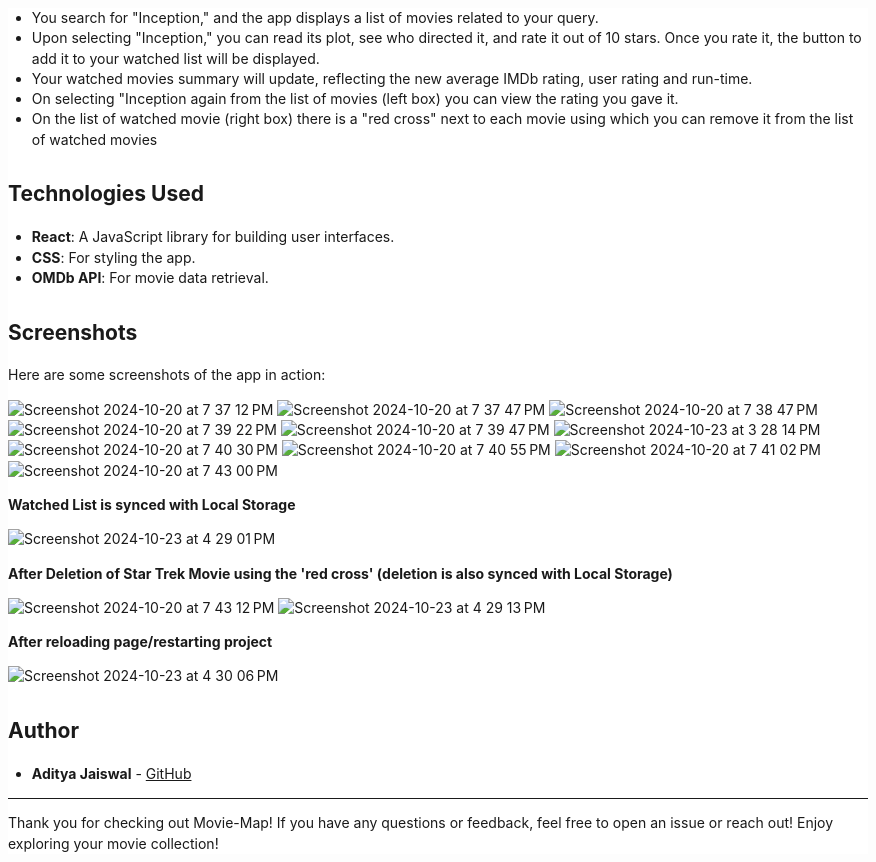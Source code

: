 - You search for "Inception," and the app displays a list of movies related to your query.
- Upon selecting "Inception," you can read its plot, see who directed it, and rate it out of 10 stars. Once you rate it, the button to add it to your watched list will be displayed.
- Your watched movies summary will update, reflecting the new average IMDb rating, user rating and run-time.
- On selecting "Inception again from the list of movies (left box) you can view the rating you gave it.
- On the list of watched movie (right box) there is a "red cross" next to each movie using which you can remove it from the list of watched movies

## Technologies Used

- **React**: A JavaScript library for building user interfaces.
- **CSS**: For styling the app.
- **OMDb API**: For movie data retrieval.

## Screenshots

Here are some screenshots of the app in action:

<img width="1512" alt="Screenshot 2024-10-20 at 7 37 12 PM" src="https://github.com/user-attachments/assets/122e7799-d7ca-403d-a99a-6387268c2f6f">
<img width="1512" alt="Screenshot 2024-10-20 at 7 37 47 PM" src="https://github.com/user-attachments/assets/4fdf4385-a278-44e9-b3c1-a712a694d288">
<img width="1512" alt="Screenshot 2024-10-20 at 7 38 47 PM" src="https://github.com/user-attachments/assets/f0cb9a1b-3539-4fdd-9e95-f19a63777e80">
<img width="1512" alt="Screenshot 2024-10-20 at 7 39 22 PM" src="https://github.com/user-attachments/assets/1db39185-7546-4a8c-8435-ff5db768bbd2">
<img width="1512" alt="Screenshot 2024-10-20 at 7 39 47 PM" src="https://github.com/user-attachments/assets/63010d48-f4f9-4a1d-8ea5-598657c567a2">
<img width="1512" alt="Screenshot 2024-10-23 at 3 28 14 PM" src="https://github.com/user-attachments/assets/9915790e-61f4-4362-b02c-aaa73665a7b1">
<img width="1512" alt="Screenshot 2024-10-20 at 7 40 30 PM" src="https://github.com/user-attachments/assets/c4f16ae8-ebda-49da-906c-ec1ab8d21fd2">
<img width="1512" alt="Screenshot 2024-10-20 at 7 40 55 PM" src="https://github.com/user-attachments/assets/efcce943-fb27-4768-a97c-f36efd6da906">
<img width="1512" alt="Screenshot 2024-10-20 at 7 41 02 PM" src="https://github.com/user-attachments/assets/4a04d502-1f64-419c-bfe6-61579dfce758">
<img width="1512" alt="Screenshot 2024-10-20 at 7 43 00 PM" src="https://github.com/user-attachments/assets/2fa7b0c2-5b53-4072-a6ae-efaed60cbf54">

**Watched List is synced with Local Storage**

<img width="1512" alt="Screenshot 2024-10-23 at 4 29 01 PM" src="https://github.com/user-attachments/assets/6f5e679a-6039-4e78-a183-7b0cbef3dfd6">

**After Deletion of Star Trek Movie using the 'red cross' (deletion is also synced with Local Storage)**

<img width="1512" alt="Screenshot 2024-10-20 at 7 43 12 PM" src="https://github.com/user-attachments/assets/4b543c7d-453e-4308-9acc-c1f6c8a1084b">
<img width="1512" alt="Screenshot 2024-10-23 at 4 29 13 PM" src="https://github.com/user-attachments/assets/39206a24-10f8-4b70-8899-5a15c6289cfb">

**After reloading page/restarting project**

<img width="1512" alt="Screenshot 2024-10-23 at 4 30 06 PM" src="https://github.com/user-attachments/assets/0bc5ea3b-74d5-4037-ac5a-f3e96a99bec4">


## Author

- **Aditya Jaiswal** - [GitHub](https://github.com/aditya240)

---

Thank you for checking out Movie-Map! If you have any questions or feedback, feel free to open an issue or reach out! Enjoy exploring your movie collection!
